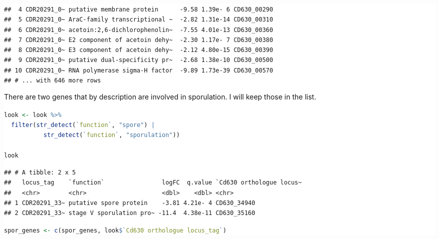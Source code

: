     ##  4 CDR20291_0~ putative membrane protein      -9.58 1.39e- 6 CD630_00290        
    ##  5 CDR20291_0~ AraC-family transcriptional ~  -2.82 1.31e-14 CD630_00310        
    ##  6 CDR20291_0~ acetoin:2,6-dichlorophenolin~  -7.55 4.01e-13 CD630_00360        
    ##  7 CDR20291_0~ E2 component of acetoin dehy~  -2.30 1.17e- 7 CD630_00380        
    ##  8 CDR20291_0~ E3 component of acetoin dehy~  -2.12 4.80e-15 CD630_00390        
    ##  9 CDR20291_0~ putative dual-specificity pr~  -2.68 1.38e-10 CD630_00500        
    ## 10 CDR20291_0~ RNA polymerase sigma-H factor  -9.89 1.73e-39 CD630_00570        
    ## # ... with 646 more rows

There are two genes that by description are involved in sporulation. I
will keep those in the list.

``` r
look <- look %>% 
  filter(str_detect(`function`, "spore") |
           str_detect(`function`, "sporulation"))

look
```

    ## # A tibble: 2 x 5
    ##   locus_tag    `function`                logFC  q.value `Cd630 orthologue locus~
    ##   <chr>        <chr>                     <dbl>    <dbl> <chr>                   
    ## 1 CDR20291_33~ putative spore protein    -3.81 4.21e- 4 CD630_34940             
    ## 2 CDR20291_33~ stage V sporulation pro~ -11.4  4.38e-11 CD630_35160

``` r
spor_genes <- c(spor_genes, look$`Cd630 orthologue locus_tag`)
```
